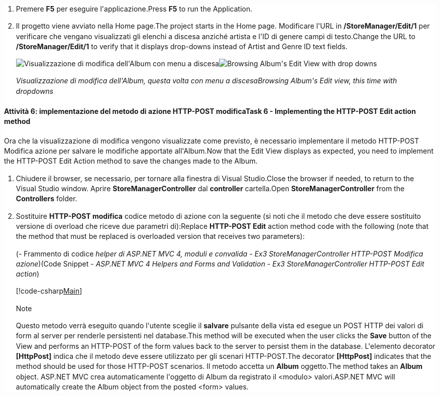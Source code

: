 1. <span data-ttu-id="00b2f-297">Premere **F5** per eseguire l'applicazione.</span><span class="sxs-lookup"><span data-stu-id="00b2f-297">Press **F5** to run the Application.</span></span>
2. <span data-ttu-id="00b2f-298">Il progetto viene avviato nella Home page.</span><span class="sxs-lookup"><span data-stu-id="00b2f-298">The project starts in the Home page.</span></span> <span data-ttu-id="00b2f-299">Modificare l'URL in **/StoreManager/Edit/1** per verificare che vengano visualizzati gli elenchi a discesa anziché artista e l'ID di genere campi di testo.</span><span class="sxs-lookup"><span data-stu-id="00b2f-299">Change the URL to **/StoreManager/Edit/1** to verify that it displays drop-downs instead of Artist and Genre ID text fields.</span></span>

    <span data-ttu-id="00b2f-300">![Visualizzazione di modifica dell'Album con menu a discesa](aspnet-mvc-4-helpers-forms-and-validation/_static/image9.png "Modifica visualizzazione esplorazione Album con menu a discesa")</span><span class="sxs-lookup"><span data-stu-id="00b2f-300">![Browsing Album's Edit View with drop downs](aspnet-mvc-4-helpers-forms-and-validation/_static/image9.png "Browsing Album's Edit View with drop downs")</span></span>

    <span data-ttu-id="00b2f-301">*Visualizzazione di modifica dell'Album, questa volta con menu a discesa*</span><span class="sxs-lookup"><span data-stu-id="00b2f-301">*Browsing Album's Edit view, this time with dropdowns*</span></span>

<a id="Ex3Task6"></a>

<a id="Task_6_-_Implementing_the_HTTP-POST_Edit_action_method"></a>
#### <a name="task-6---implementing-the-http-post-edit-action-method"></a><span data-ttu-id="00b2f-302">Attività 6: implementazione del metodo di azione HTTP-POST modifica</span><span class="sxs-lookup"><span data-stu-id="00b2f-302">Task 6 - Implementing the HTTP-POST Edit action method</span></span>

<span data-ttu-id="00b2f-303">Ora che la visualizzazione di modifica vengono visualizzate come previsto, è necessario implementare il metodo HTTP-POST Modifica azione per salvare le modifiche apportate all'Album.</span><span class="sxs-lookup"><span data-stu-id="00b2f-303">Now that the Edit View displays as expected, you need to implement the HTTP-POST Edit Action method to save the changes made to the Album.</span></span>

1. <span data-ttu-id="00b2f-304">Chiudere il browser, se necessario, per tornare alla finestra di Visual Studio.</span><span class="sxs-lookup"><span data-stu-id="00b2f-304">Close the browser if needed, to return to the Visual Studio window.</span></span> <span data-ttu-id="00b2f-305">Aprire **StoreManagerController** dal **controller** cartella.</span><span class="sxs-lookup"><span data-stu-id="00b2f-305">Open **StoreManagerController** from the **Controllers** folder.</span></span>
2. <span data-ttu-id="00b2f-306">Sostituire **HTTP-POST modifica** codice metodo di azione con la seguente (si noti che il metodo che deve essere sostituito versione di overload che riceve due parametri di):</span><span class="sxs-lookup"><span data-stu-id="00b2f-306">Replace **HTTP-POST Edit** action method code with the following (note that the method that must be replaced is overloaded version that receives two parameters):</span></span>

    <span data-ttu-id="00b2f-307">(- Frammento di codice *helper di ASP.NET MVC 4, moduli e convalida - Ex3 StoreManagerController HTTP-POST Modifica azione*)</span><span class="sxs-lookup"><span data-stu-id="00b2f-307">(Code Snippet - *ASP.NET MVC 4 Helpers and Forms and Validation - Ex3 StoreManagerController HTTP-POST Edit action*)</span></span>

    [!code-csharp[Main](aspnet-mvc-4-helpers-forms-and-validation/samples/sample11.cs)]

    > [!NOTE]
    > <span data-ttu-id="00b2f-308">Questo metodo verrà eseguito quando l'utente sceglie il **salvare** pulsante della vista ed esegue un POST HTTP dei valori di form al server per renderle persistenti nel database.</span><span class="sxs-lookup"><span data-stu-id="00b2f-308">This method will be executed when the user clicks the **Save** button of the View and performs an HTTP-POST of the form values back to the server to persist them in the database.</span></span> <span data-ttu-id="00b2f-309">L'elemento decorator **[HttpPost]** indica che il metodo deve essere utilizzato per gli scenari HTTP-POST.</span><span class="sxs-lookup"><span data-stu-id="00b2f-309">The decorator **[HttpPost]** indicates that the method should be used for those HTTP-POST scenarios.</span></span> <span data-ttu-id="00b2f-310">Il metodo accetta un **Album** oggetto.</span><span class="sxs-lookup"><span data-stu-id="00b2f-310">The method takes an **Album** object.</span></span> <span data-ttu-id="00b2f-311">ASP.NET MVC crea automaticamente l'oggetto di Album da registrato il &lt;modulo&gt; valori.</span><span class="sxs-lookup"><span data-stu-id="00b2f-311">ASP.NET MVC will automatically create the Album object from the posted &lt;form&gt; values.</span></span>